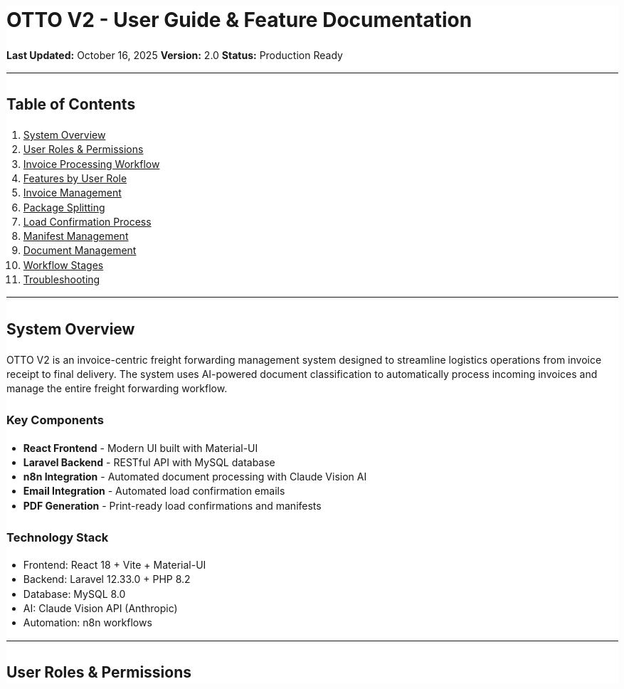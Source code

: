 # OTTO V2 - User Guide & Feature Documentation

**Last Updated:** October 16, 2025
**Version:** 2.0
**Status:** Production Ready

---

## Table of Contents

1. [System Overview](#system-overview)
2. [User Roles & Permissions](#user-roles--permissions)
3. [Invoice Processing Workflow](#invoice-processing-workflow)
4. [Features by User Role](#features-by-user-role)
5. [Invoice Management](#invoice-management)
6. [Package Splitting](#package-splitting)
7. [Load Confirmation Process](#load-confirmation-process)
8. [Manifest Management](#manifest-management)
9. [Document Management](#document-management)
10. [Workflow Stages](#workflow-stages)
11. [Troubleshooting](#troubleshooting)

---

## System Overview

OTTO V2 is an invoice-centric freight forwarding management system designed to streamline logistics operations from invoice receipt to final delivery. The system uses AI-powered document classification to automatically process incoming invoices and manage the entire freight forwarding workflow.

### Key Components

- **React Frontend** - Modern UI built with Material-UI
- **Laravel Backend** - RESTful API with MySQL database
- **n8n Integration** - Automated document processing with Claude Vision AI
- **Email Integration** - Automated load confirmation emails
- **PDF Generation** - Print-ready load confirmations and manifests

### Technology Stack

- Frontend: React 18 + Vite + Material-UI
- Backend: Laravel 12.33.0 + PHP 8.2
- Database: MySQL 8.0
- AI: Claude Vision API (Anthropic)
- Automation: n8n workflows

---

## User Roles & Permissions
